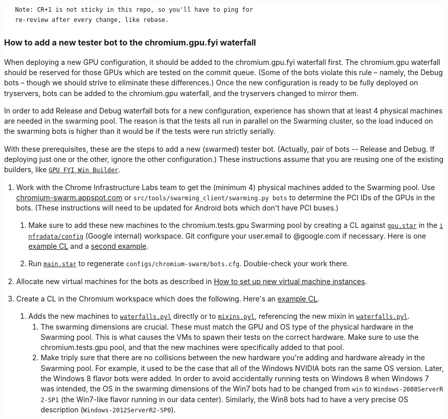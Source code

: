        Note: CR+1 is not sticky in this repo, so you'll have to ping for
       re-review after every change, like rebase.

### How to add a new tester bot to the chromium.gpu.fyi waterfall

When deploying a new GPU configuration, it should be added to the
chromium.gpu.fyi waterfall first. The chromium.gpu waterfall should be reserved
for those GPUs which are tested on the commit queue. (Some of the bots violate
this rule – namely, the Debug bots – though we should strive to eliminate these
differences.) Once the new configuration is ready to be fully deployed on
tryservers, bots can be added to the chromium.gpu waterfall, and the tryservers
changed to mirror them.

In order to add Release and Debug waterfall bots for a new configuration,
experience has shown that at least 4 physical machines are needed in the
swarming pool. The reason is that the tests all run in parallel on the Swarming
cluster, so the load induced on the swarming bots is higher than it would be
if the tests were run strictly serially.

With these prerequisites, these are the steps to add a new (swarmed) tester bot.
(Actually, pair of bots -- Release and Debug. If deploying just one or the
other, ignore the other configuration.) These instructions assume that you are
reusing one of the existing builders, like [`GPU FYI Win Builder`][GPU FYI Win
Builder].

1.  Work with the Chrome Infrastructure Labs team to get the (minimum 4)
    physical machines added to the Swarming pool. Use
    [chromium-swarm.appspot.com] or `src/tools/swarming_client/swarming.py bots`
    to determine the PCI IDs of the GPUs in the bots. (These instructions will
    need to be updated for Android bots which don't have PCI buses.)

    1.  Make sure to add these new machines to the chromium.tests.gpu Swarming
        pool by creating a CL against [`gpu.star`][gpu.star] in the
        [`infradata/config`][infradata/config] (Google internal) workspace.
        Git configure your user.email to @google.com if necessary. Here is one
        [example CL](https://chrome-internal-review.googlesource.com/913528)
        and a
        [second example](https://chrome-internal-review.googlesource.com/1111456).

    1.  Run [`main.star`][main.star] to regenerate
        `configs/chromium-swarm/bots.cfg`. Double-check your work there.

1.  Allocate new virtual machines for the bots as described in [How to set up
    new virtual machine
    instances](#How-to-set-up-new-virtual-machine-instances).

1.  Create a CL in the Chromium workspace which does the following. Here's an
    [example CL](https://chromium-review.googlesource.com/c/chromium/src/+/1752291).
    1.  Adds the new machines to [`waterfalls.pyl`][waterfalls.pyl] directly or
        to [`mixins.pyl`][mixins.pyl], referencing the new mixin in
        [`waterfalls.pyl`][waterfalls.pyl].
        1.  The swarming dimensions are crucial. These must match the GPU and
            OS type of the physical hardware in the Swarming pool. This is what
            causes the VMs to spawn their tests on the correct hardware. Make
            sure to use the chromium.tests.gpu pool, and that the new machines
            were specifically added to that pool.
        1.  Make triply sure that there are no collisions between the new
            hardware you're adding and hardware already in the Swarming pool.
            For example, it used to be the case that all of the Windows NVIDIA
            bots ran the same OS version. Later, the Windows 8 flavor bots were
            added. In order to avoid accidentally running tests on Windows 8
            when Windows 7 was intended, the OS in the swarming dimensions of
            the Win7 bots had to be changed from `win` to
            `Windows-2008ServerR2-SP1` (the Win7-like flavor running in our
            data center). Similarly, the Win8 bots had to have a very precise
            OS description (`Windows-2012ServerR2-SP0`).

[chromium.gpu]: https://ci.chromium.org/p/chromium/g/chromium.gpu/console
[chromium.gpu.fyi]: https://ci.chromium.org/p/chromium/g/chromium.gpu.fyi/console
[Using the GPU Bots]: gpu_testing.md#Using-the-GPU-Bots
[Win10 x64 Release (NVIDIA)]: https://ci.chromium.org/p/chromium/builders/ci/Win10%20x64%20Release%20%28NVIDIA%29
[chromium-swarm.appspot.com]: https://chromium-swarm.appspot.com/
[chromium_trybot.py]: https://chromium.googlesource.com/chromium/tools/build/+/main/recipes/recipes/chromium_trybot.py
[LUCI]: https://github.com/luci/luci-py
[Isolates]: https://github.com/luci/luci-py/blob/master/appengine/isolate/doc/README.md
[Swarming]: https://github.com/luci/luci-py/blob/master/appengine/swarming/doc/README.md
[testing/test.gni]:     https://chromium.googlesource.com/chromium/src/+/main/testing/test.gni
[gpu/BUILD.gn]:         https://chromium.googlesource.com/chromium/src/+/main/gpu/BUILD.gn
[chrome/test/BUILD.gn]: https://chromium.googlesource.com/chromium/src/+/main/chrome/test/BUILD.gn
[gn_isolate_map.pyl]:   https://chromium.googlesource.com/chromium/src/+/main/testing/buildbot/gn_isolate_map.pyl
[mb.py]:                https://chromium.googlesource.com/chromium/src/+/main/tools/mb/mb.py
[Isolated Testing for SWEs]: https://www.chromium.org/developers/testing/isolated-testing/for-swes
[Adding new steps to the GPU bots]: gpu_testing.md#Adding-new-steps-to-the-GPU-Bots
[tools/build]:         https://chromium.googlesource.com/chromium/tools/build/
[chromium_gpu.py]:     https://chromium.googlesource.com/chromium/tools/build/+/main/recipes/recipe_modules/chromium_tests/builders/chromium_gpu.py
[chromium_gpu_fyi.py]: https://chromium.googlesource.com/chromium/tools/build/+/main/recipes/recipe_modules/chromium_tests/builders/chromium_gpu_fyi.py
[trybots.py]:          https://chromium.googlesource.com/chromium/tools/build/+/main/recipes/recipe_modules/chromium_tests/trybots.py
[chromium/src]:                         https://chromium.googlesource.com/chromium/src/
[src/testing/buildbot]:                 https://chromium.googlesource.com/chromium/src/+/main/testing/buildbot
[src/infra/config]:                     https://chromium.googlesource.com/chromium/src/+/main/infra/config
[chromium.gpu.json]:                    https://chromium.googlesource.com/chromium/src/+/main/testing/buildbot/chromium.gpu.json
[chromium.gpu.fyi.json]:                https://chromium.googlesource.com/chromium/src/+/main/testing/buildbot/chromium.gpu.fyi.json
[gn_isolate_map.pyl]:                   https://chromium.googlesource.com/chromium/src/+/main/testing/buildbot/gn_isolate_map.pyl
[mb_config.pyl]:                        https://chromium.googlesource.com/chromium/src/+/main/tools/mb/mb_config.pyl
[generate_buildbot_json.py]:            https://chromium.googlesource.com/chromium/src/+/main/testing/buildbot/generate_buildbot_json.py
[mixins.pyl]:                           https://chromium.googlesource.com/chromium/src/+/main/testing/buildbot/mixins.pyl
[waterfalls.pyl]:                       https://chromium.googlesource.com/chromium/src/+/main/testing/buildbot/waterfalls.pyl
[test_suites.pyl]:                      https://chromium.googlesource.com/chromium/src/+/main/testing/buildbot/test_suites.pyl
[test_suite_exceptions.pyl]:            https://chromium.googlesource.com/chromium/src/+/main/testing/buildbot/test_suite_exceptions.pyl
[README for generate_buildbot_json.py]: ../../testing/buildbot/README.md
[infradata/config]:                https://chrome-internal.googlesource.com/infradata/config
[gpu.star]:                        https://chrome-internal.googlesource.com/infradata/config/+/main/configs/chromium-swarm/starlark/bots/chromium/gpu.star
[chromium.star]:                   https://chrome-internal.googlesource.com/infradata/config/+/main/configs/chromium-swarm/starlark/bots/chromium/chromium.star
[pools.cfg]:                       https://chrome-internal.googlesource.com/infradata/config/+/main/configs/chromium-swarm/pools.cfg
[main.star]:                       https://chrome-internal.googlesource.com/infradata/config/+/main/main.star
[vms.cfg]:                         https://chrome-internal.googlesource.com/infradata/config/+/main/configs/gce-provider/vms.cfg
[Adding new tests to the GPU bots]: https://chromium.googlesource.com/chromium/src/+/main/docs/gpu/gpu_testing.md#Adding-New-Tests-to-the-GPU-Bots
[How to add a new manually-triggered trybot]: https://chromium.googlesource.com/chromium/src/+/main/docs/gpu/gpu_testing_bot_details.md#How-to-add-a-new-manually_triggered-trybot
[ci.star]:               https://chromium.googlesource.com/chromium/src/+/main/infra/config/subprojects/ci.star
[chromium.gpu.star]:     https://chromium.googlesource.com/chromium/src/+/main/infra/config/consoles/chromium.gpu.star
[chromium.gpu.fyi.star]: https://chromium.googlesource.com/chromium/src/+/main/infra/config/consoles/chromium.gpu.fyi.star
[cr-buildbucket.cfg]:    https://chromium.googlesource.com/chromium/src/+/main/infra/config/generated/cr-buildbucket.cfg
[luci-scheduler.cfg]:    https://chromium.googlesource.com/chromium/src/+/main/infra/config/generated/luci-scheduler.cfg
[luci-milo.cfg]:         https://chromium.googlesource.com/chromium/src/+/main/infra/config/generated/luci-milo.cfg
[GPU FYI Win Builder]:   https://ci.chromium.org/p/chromium/builders/luci.chromium.ci/GPU%20FYI%20Win%20Builder
[misconfigured builder bug]: https://bugs.chromium.org/p/chromium/issues/detail?id=1163657
[gpu.try.star]:                https://chromium.googlesource.com/chromium/src/+/main/infra/config/subprojects/gpu.try.star
[luci.chromium.try.star]:      https://chromium.googlesource.com/chromium/src/+/main/infra/config/consoles/luci.chromium.try.star
[tryserver.chromium.win.star]: https://chromium.googlesource.com/chromium/src/+/main/infra/config/consoles/tryserver.chromium.win.star
[scheduler-noop-jobs.star]: https://chromium.googlesource.com/chromium/src/+/main/infra/config/generators/scheduler-noop-jobs.star
[try.star]:                 https://chromium.googlesource.com/chromium/src/+/main/infra/config/subprojects/try.star
[sample driver cl]: https://chromium-review.googlesource.com/c/chromium/src/+/1726875
[updating gold baselines]: https://chromium.googlesource.com/chromium/src/+/HEAD/docs/gpu/pixel_wrangling.md#how-to-keep-the-bots-green
[Running Binaries from the Bots Locally]: https://www.chromium.org/developers/testing/gpu-testing#TOC-Running-Binaries-from-the-Bots-Locally
[Google Cloud Storage instructions]: https://developers.google.com/storage/docs/gsutil
